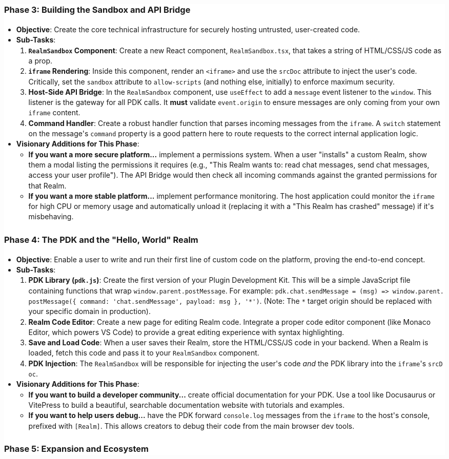 ### Phase 3: Building the Sandbox and API Bridge

- **Objective**: Create the core technical infrastructure for securely hosting untrusted, user-created code.
- **Sub-Tasks**:
  1.  **`RealmSandbox` Component**: Create a new React component, `RealmSandbox.tsx`, that takes a string of HTML/CSS/JS code as a prop.
  2.  **`iframe` Rendering**: Inside this component, render an `<iframe>` and use the `srcDoc` attribute to inject the user's code. Critically, set the `sandbox` attribute to `allow-scripts` (and nothing else, initially) to enforce maximum security.
  3.  **Host-Side API Bridge**: In the `RealmSandbox` component, use `useEffect` to add a `message` event listener to the `window`. This listener is the gateway for all PDK calls. It **must** validate `event.origin` to ensure messages are only coming from your own `iframe` content.
  4.  **Command Handler**: Create a robust handler function that parses incoming messages from the `iframe`. A `switch` statement on the message's `command` property is a good pattern here to route requests to the correct internal application logic.
- **Visionary Additions for This Phase**:
  - **If you want a more secure platform...** implement a permissions system. When a user "installs" a custom Realm, show them a modal listing the permissions it requires (e.g., "This Realm wants to: read chat messages, send chat messages, access your user profile"). The API Bridge would then check all incoming commands against the granted permissions for that Realm.
  - **If you want a more stable platform...** implement performance monitoring. The host application could monitor the `iframe` for high CPU or memory usage and automatically unload it (replacing it with a "This Realm has crashed" message) if it's misbehaving.

### Phase 4: The PDK and the "Hello, World" Realm

- **Objective**: Enable a user to write and run their first line of custom code on the platform, proving the end-to-end concept.
- **Sub-Tasks**:
  1.  **PDK Library (`pdk.js`)**: Create the first version of your Plugin Development Kit. This will be a simple JavaScript file containing functions that wrap `window.parent.postMessage`. For example: `pdk.chat.sendMessage = (msg) => window.parent.postMessage({ command: 'chat.sendMessage', payload: msg }, '*')`. (Note: The `*` target origin should be replaced with your specific domain in production).
  2.  **Realm Code Editor**: Create a new page for editing Realm code. Integrate a proper code editor component (like Monaco Editor, which powers VS Code) to provide a great editing experience with syntax highlighting.
  3.  **Save and Load Code**: When a user saves their Realm, store the HTML/CSS/JS code in your backend. When a Realm is loaded, fetch this code and pass it to your `RealmSandbox` component.
  4.  **PDK Injection**: The `RealmSandbox` will be responsible for injecting the user's code _and_ the PDK library into the `iframe`'s `srcDoc`.
- **Visionary Additions for This Phase**:
  - **If you want to build a developer community...** create official documentation for your PDK. Use a tool like Docusaurus or VitePress to build a beautiful, searchable documentation website with tutorials and examples.
  - **If you want to help users debug...** have the PDK forward `console.log` messages from the `iframe` to the host's console, prefixed with `[Realm]`. This allows creators to debug their code from the main browser dev tools.

### Phase 5: Expansion and Ecosystem
